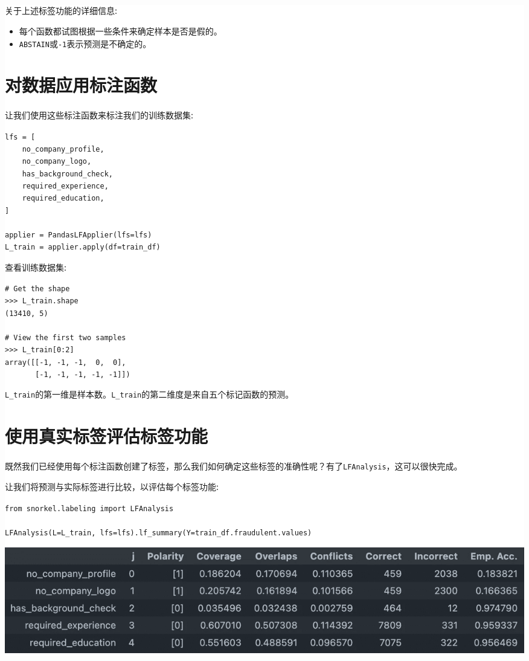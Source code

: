 关于上述标签功能的详细信息:

*   每个函数都试图根据一些条件来确定样本是否是假的。
*   `ABSTAIN`或`-1`表示预测是不确定的。

# 对数据应用标注函数

让我们使用这些标注函数来标注我们的训练数据集:

```
lfs = [
    no_company_profile,
    no_company_logo,
    has_background_check,
    required_experience,
    required_education,
]

applier = PandasLFApplier(lfs=lfs)
L_train = applier.apply(df=train_df)
```

查看训练数据集:

```
# Get the shape
>>> L_train.shape 
(13410, 5)

# View the first two samples
>>> L_train[0:2]
array([[-1, -1, -1,  0,  0],
       [-1, -1, -1, -1, -1]]) 
```

`L_train`的第一维是样本数。`L_train`的第二维度是来自五个标记函数的预测。

# 使用真实标签评估标签功能

既然我们已经使用每个标注函数创建了标签，那么我们如何确定这些标签的准确性呢？有了`LFAnalysis`，这可以很快完成。

让我们将预测与实际标签进行比较，以评估每个标签功能:

```
from snorkel.labeling import LFAnalysis

LFAnalysis(L=L_train, lfs=lfs).lf_summary(Y=train_df.fraudulent.values)
```

![](img/2697a2497fc6282a1d222109498d8241.png)
